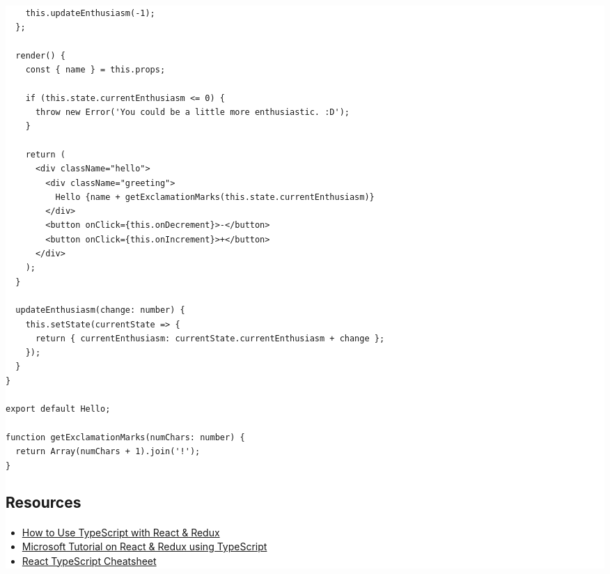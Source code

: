 ```tsx
    this.updateEnthusiasm(-1);
  };

  render() {
    const { name } = this.props;

    if (this.state.currentEnthusiasm <= 0) {
      throw new Error('You could be a little more enthusiastic. :D');
    }

    return (
      <div className="hello">
        <div className="greeting">
          Hello {name + getExclamationMarks(this.state.currentEnthusiasm)}
        </div>
        <button onClick={this.onDecrement}>-</button>
        <button onClick={this.onIncrement}>+</button>
      </div>
    );
  }

  updateEnthusiasm(change: number) {
    this.setState(currentState => {
      return { currentEnthusiasm: currentState.currentEnthusiasm + change };
    });
  }
}

export default Hello;

function getExclamationMarks(numChars: number) {
  return Array(numChars + 1).join('!');
}
```

## Resources

- [How to Use TypeScript with React & Redux](https://medium.com/@rossbulat/how-to-use-typescript-with-react-and-redux-a118b1e02b76)
- [Microsoft Tutorial on React & Redux using TypeScript](https://github.com/Microsoft/TypeScript-React-Starter#typescript-react-starter)
- [React TypeScript Cheatsheet](https://github.com/typescript-cheatsheets/react-typescript-cheatsheet#reacttypescript-cheatsheets)
